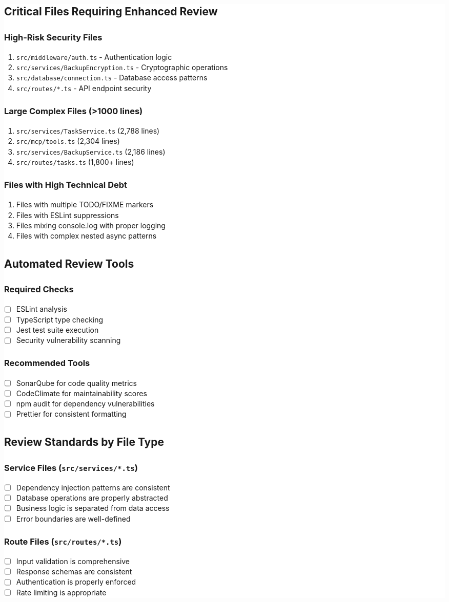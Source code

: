 ## Critical Files Requiring Enhanced Review

### High-Risk Security Files
1. `src/middleware/auth.ts` - Authentication logic
2. `src/services/BackupEncryption.ts` - Cryptographic operations
3. `src/database/connection.ts` - Database access patterns
4. `src/routes/*.ts` - API endpoint security

### Large Complex Files (>1000 lines)
1. `src/services/TaskService.ts` (2,788 lines)
2. `src/mcp/tools.ts` (2,304 lines)
3. `src/services/BackupService.ts` (2,186 lines)
4. `src/routes/tasks.ts` (1,800+ lines)

### Files with High Technical Debt
1. Files with multiple TODO/FIXME markers
2. Files with ESLint suppressions
3. Files mixing console.log with proper logging
4. Files with complex nested async patterns

## Automated Review Tools

### Required Checks
- [ ] ESLint analysis
- [ ] TypeScript type checking
- [ ] Jest test suite execution
- [ ] Security vulnerability scanning

### Recommended Tools
- [ ] SonarQube for code quality metrics
- [ ] CodeClimate for maintainability scores
- [ ] npm audit for dependency vulnerabilities
- [ ] Prettier for consistent formatting

## Review Standards by File Type

### Service Files (`src/services/*.ts`)
- [ ] Dependency injection patterns are consistent
- [ ] Database operations are properly abstracted
- [ ] Business logic is separated from data access
- [ ] Error boundaries are well-defined

### Route Files (`src/routes/*.ts`)
- [ ] Input validation is comprehensive
- [ ] Response schemas are consistent
- [ ] Authentication is properly enforced
- [ ] Rate limiting is appropriate
